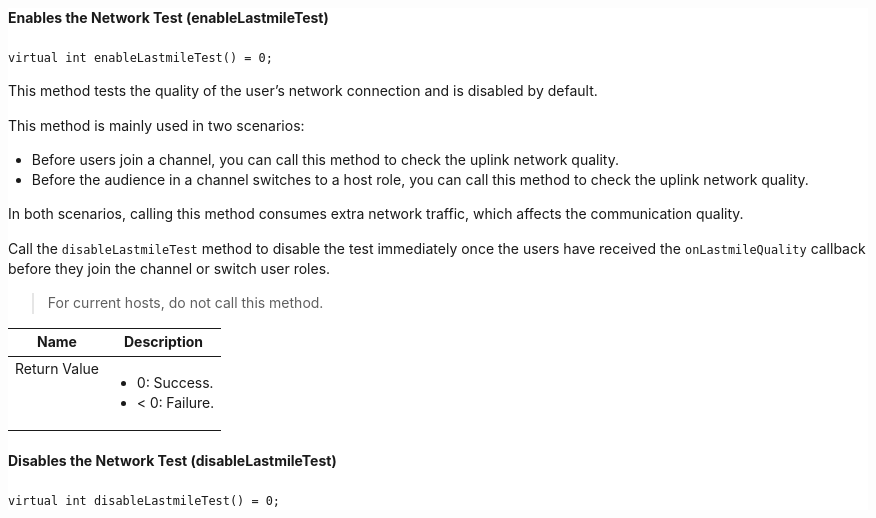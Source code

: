 <tr/>
<tr/>
</tbody>
</table>



#### Enables the Network Test (enableLastmileTest)

```
virtual int enableLastmileTest() = 0;
```

This method tests the quality of the user’s network connection and is disabled by default.

This method is mainly used in two scenarios:

-   Before users join a channel, you can call this method to check the uplink network quality.
-   Before the audience in a channel switches to a host role, you can call this method to check the uplink network quality.

In both scenarios, calling this method consumes extra network traffic, which affects the communication quality.

Call the `disableLastmileTest` method to disable the test immediately once the users have received the `onLastmileQuality` callback before they join the channel or switch user roles.

> For current hosts, do not call this method.

<table>
<colgroup>
<col/>
<col/>
</colgroup>
<thead>
<tr><th>Name</th>
<th>Description</th>
</tr>
</thead>
<tbody>
<tr><td>Return Value</td>
<td><ul>
<li>0: Success.</li>
<li>&lt; 0: Failure.</li>
</ul>
</td>
</tr>
<tr/>
</tbody>
</table>



#### Disables the Network Test (disableLastmileTest)

```
virtual int disableLastmileTest() = 0;
```
